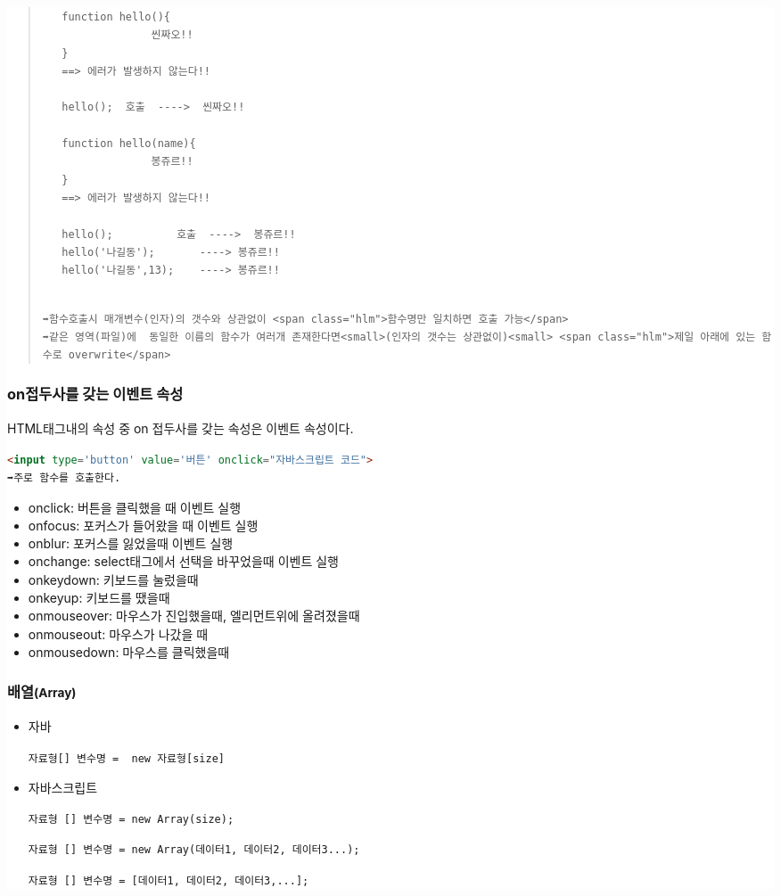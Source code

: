 >        function hello(){
>                      씬짜오!!
>        }   
>        ==> 에러가 발생하지 않는다!!
>        
>        hello();  호출  ---->  씬짜오!!    
>         
>        function hello(name){
>                      봉쥬르!!
>        }   
>        ==> 에러가 발생하지 않는다!!
>        
>        hello();          호출  ---->  봉쥬르!!                     
>        hello('나길동');       ----> 봉쥬르!!               
>        hello('나길동',13);    ----> 봉쥬르!!
> 
> ```
>
> ➡️함수호출시 매개변수(인자)의 갯수와 상관없이 <span class="hlm">함수명만 일치하면 호출 가능</span>
> ➡️같은 영역(파일)에  동일한 이름의 함수가 여러개 존재한다면<small>(인자의 갯수는 상관없이)<small> <span class="hlm">제일 아래에 있는 함수로 overwrite</span>

### on접두사를 갖는 이벤트 속성

HTML태그내의 속성 중 on 접두사를 갖는 속성은 이벤트 속성이다.

``` html
<input type='button' value='버튼' onclick="자바스크립트 코드">
➡️주로 함수를 호출한다.
```

- onclick: 버튼을 클릭했을 때 이벤트 실행
- onfocus: 포커스가 들어왔을 때 이벤트 실행
- onblur: 포커스를 잃었을때 이벤트 실행
- onchange: select태그에서 선택을 바꾸었을때 이벤트 실행
- onkeydown: 키보드를 눌렀을때
- onkeyup: 키보드를 땠을때
- onmouseover: 마우스가 진입했을때, 엘리먼트위에 올려졌을때
- onmouseout: 마우스가 나갔을 때
- onmousedown: 마우스를 클릭했을때

### 배열<small>(Array)</small>

- 자바

  `자료형[] 변수명 =  new 자료형[size]`

- 자바스크립트

  `자료형 [] 변수명 = new Array(size);`

  `자료형 [] 변수명 = new Array(데이터1, 데이터2, 데이터3...);`

  `자료형 [] 변수명 = [데이터1, 데이터2, 데이터3,...];`
